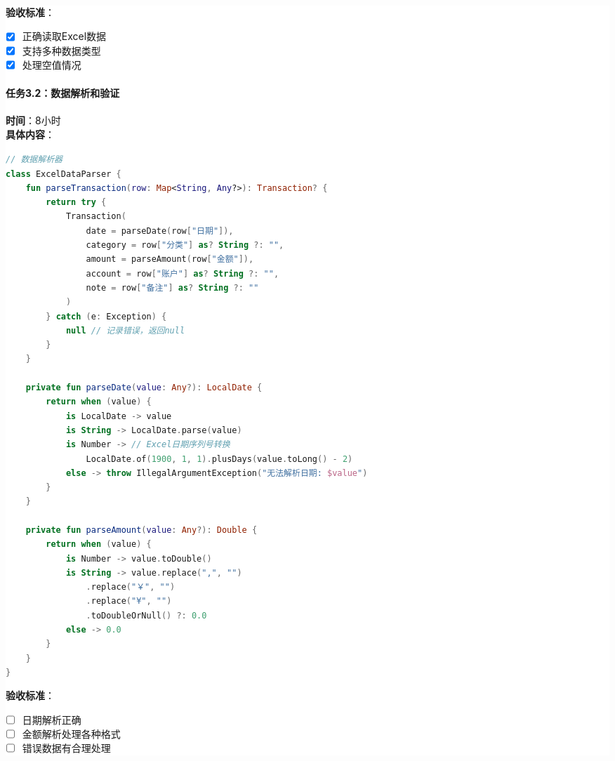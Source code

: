 **验收标准**：
- [x] 正确读取Excel数据
- [x] 支持多种数据类型
- [x] 处理空值情况

#### 任务3.2：数据解析和验证
**时间**：8小时  
**具体内容**：
```kotlin
// 数据解析器
class ExcelDataParser {
    fun parseTransaction(row: Map<String, Any?>): Transaction? {
        return try {
            Transaction(
                date = parseDate(row["日期"]),
                category = row["分类"] as? String ?: "",
                amount = parseAmount(row["金额"]),
                account = row["账户"] as? String ?: "",
                note = row["备注"] as? String ?: ""
            )
        } catch (e: Exception) {
            null // 记录错误，返回null
        }
    }
    
    private fun parseDate(value: Any?): LocalDate {
        return when (value) {
            is LocalDate -> value
            is String -> LocalDate.parse(value)
            is Number -> // Excel日期序列号转换
                LocalDate.of(1900, 1, 1).plusDays(value.toLong() - 2)
            else -> throw IllegalArgumentException("无法解析日期: $value")
        }
    }
    
    private fun parseAmount(value: Any?): Double {
        return when (value) {
            is Number -> value.toDouble()
            is String -> value.replace(",", "")
                .replace("￥", "")
                .replace("¥", "")
                .toDoubleOrNull() ?: 0.0
            else -> 0.0
        }
    }
}
```

**验收标准**：
- [ ] 日期解析正确
- [ ] 金额解析处理各种格式
- [ ] 错误数据有合理处理
